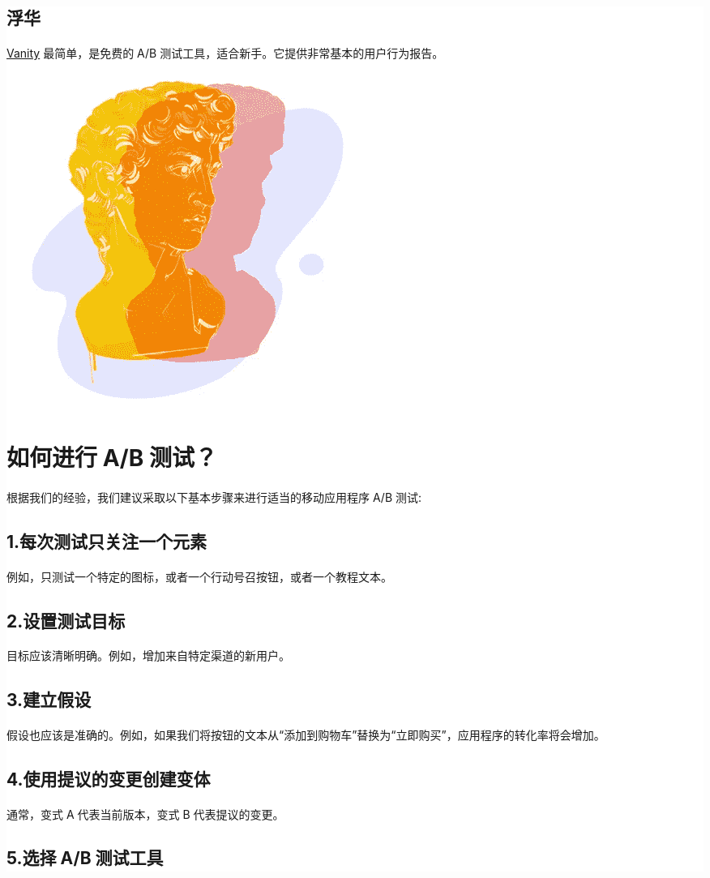 ## 浮华

[Vanity](https://vanity.labnotes.org/ab_testing.html) 最简单，是免费的 A/B 测试工具，适合新手。它提供非常基本的用户行为报告。

![](img/d7866e156a6aed0fea22d45dd52fe2ea.png)

# 如何进行 A/B 测试？

根据我们的经验，我们建议采取以下基本步骤来进行适当的移动应用程序 A/B 测试:

## 1.每次测试只关注一个元素

例如，只测试一个特定的图标，或者一个行动号召按钮，或者一个教程文本。

## 2.设置测试目标

目标应该清晰明确。例如，增加来自特定渠道的新用户。

## 3.建立假设

假设也应该是准确的。例如，如果我们将按钮的文本从“添加到购物车”替换为“立即购买”，应用程序的转化率将会增加。

## 4.使用提议的变更创建变体

通常，变式 A 代表当前版本，变式 B 代表提议的变更。

## 5.选择 A/B 测试工具
